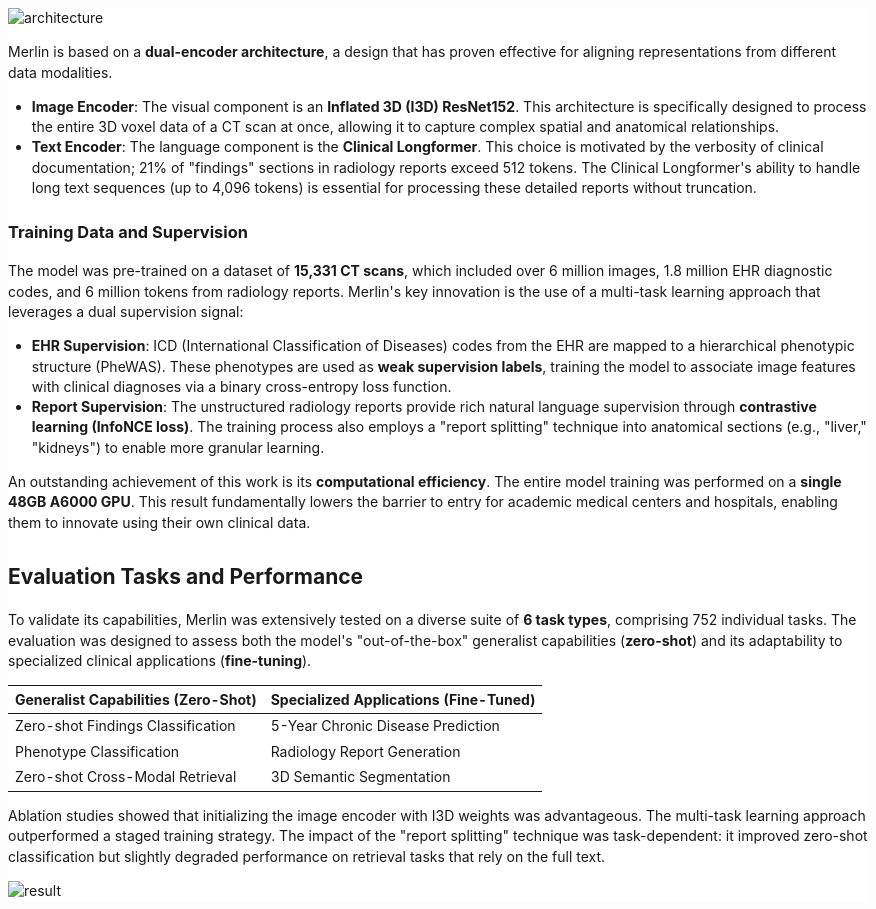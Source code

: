 ![architecture](@/assets/images/2025/merlin-foundation-model-3d-abdominal-ct-interpretation/architecture.png)

Merlin is based on a **dual-encoder architecture**, a design that has proven effective for aligning representations from different data modalities.

* **Image Encoder**: The visual component is an **Inflated 3D (I3D) ResNet152**. This architecture is specifically designed to process the entire 3D voxel data of a CT scan at once, allowing it to capture complex spatial and anatomical relationships.
* **Text Encoder**: The language component is the **Clinical Longformer**. This choice is motivated by the verbosity of clinical documentation; 21% of "findings" sections in radiology reports exceed 512 tokens. The Clinical Longformer's ability to handle long text sequences (up to 4,096 tokens) is essential for processing these detailed reports without truncation.

### Training Data and Supervision
The model was pre-trained on a dataset of **15,331 CT scans**, which included over 6 million images, 1.8 million EHR diagnostic codes, and 6 million tokens from radiology reports. Merlin's key innovation is the use of a multi-task learning approach that leverages a dual supervision signal:

* **EHR Supervision**: ICD (International Classification of Diseases) codes from the EHR are mapped to a hierarchical phenotypic structure (PheWAS). These phenotypes are used as **weak supervision labels**, training the model to associate image features with clinical diagnoses via a binary cross-entropy loss function.
* **Report Supervision**: The unstructured radiology reports provide rich natural language supervision through **contrastive learning (InfoNCE loss)**. The training process also employs a "report splitting" technique into anatomical sections (e.g., "liver," "kidneys") to enable more granular learning.


An outstanding achievement of this work is its **computational efficiency**. The entire model training was performed on a **single 48GB A6000 GPU**. This result fundamentally lowers the barrier to entry for academic medical centers and hospitals, enabling them to innovate using their own clinical data.


## Evaluation Tasks and Performance
To validate its capabilities, Merlin was extensively tested on a diverse suite of **6 task types**, comprising 752 individual tasks. The evaluation was designed to assess both the model's "out-of-the-box" generalist capabilities (**zero-shot**) and its adaptability to specialized clinical applications (**fine-tuning**).

| Generalist Capabilities (Zero-Shot) | Specialized Applications (Fine-Tuned) |
| :---------------------------------- | :------------------------------------ |
| Zero-shot Findings Classification   | 5-Year Chronic Disease Prediction     |
| Phenotype Classification            | Radiology Report Generation           |
| Zero-shot Cross-Modal Retrieval     | 3D Semantic Segmentation              |

Ablation studies showed that initializing the image encoder with I3D weights was advantageous. The multi-task learning approach outperformed a staged training strategy. The impact of the "report splitting" technique was task-dependent: it improved zero-shot classification but slightly degraded performance on retrieval tasks that rely on the full text.

![result](@/assets/images/2025/merlin-foundation-model-3d-abdominal-ct-interpretation/result.png)

